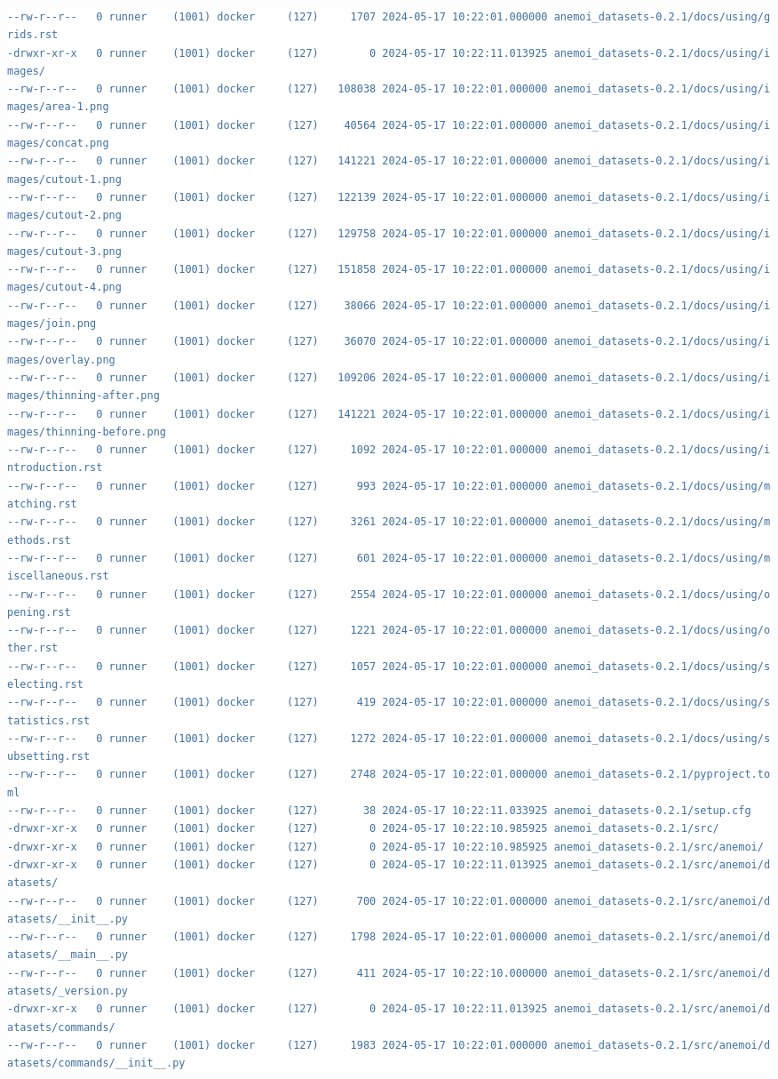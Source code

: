 ```diff
--rw-r--r--   0 runner    (1001) docker     (127)     1707 2024-05-17 10:22:01.000000 anemoi_datasets-0.2.1/docs/using/grids.rst
-drwxr-xr-x   0 runner    (1001) docker     (127)        0 2024-05-17 10:22:11.013925 anemoi_datasets-0.2.1/docs/using/images/
--rw-r--r--   0 runner    (1001) docker     (127)   108038 2024-05-17 10:22:01.000000 anemoi_datasets-0.2.1/docs/using/images/area-1.png
--rw-r--r--   0 runner    (1001) docker     (127)    40564 2024-05-17 10:22:01.000000 anemoi_datasets-0.2.1/docs/using/images/concat.png
--rw-r--r--   0 runner    (1001) docker     (127)   141221 2024-05-17 10:22:01.000000 anemoi_datasets-0.2.1/docs/using/images/cutout-1.png
--rw-r--r--   0 runner    (1001) docker     (127)   122139 2024-05-17 10:22:01.000000 anemoi_datasets-0.2.1/docs/using/images/cutout-2.png
--rw-r--r--   0 runner    (1001) docker     (127)   129758 2024-05-17 10:22:01.000000 anemoi_datasets-0.2.1/docs/using/images/cutout-3.png
--rw-r--r--   0 runner    (1001) docker     (127)   151858 2024-05-17 10:22:01.000000 anemoi_datasets-0.2.1/docs/using/images/cutout-4.png
--rw-r--r--   0 runner    (1001) docker     (127)    38066 2024-05-17 10:22:01.000000 anemoi_datasets-0.2.1/docs/using/images/join.png
--rw-r--r--   0 runner    (1001) docker     (127)    36070 2024-05-17 10:22:01.000000 anemoi_datasets-0.2.1/docs/using/images/overlay.png
--rw-r--r--   0 runner    (1001) docker     (127)   109206 2024-05-17 10:22:01.000000 anemoi_datasets-0.2.1/docs/using/images/thinning-after.png
--rw-r--r--   0 runner    (1001) docker     (127)   141221 2024-05-17 10:22:01.000000 anemoi_datasets-0.2.1/docs/using/images/thinning-before.png
--rw-r--r--   0 runner    (1001) docker     (127)     1092 2024-05-17 10:22:01.000000 anemoi_datasets-0.2.1/docs/using/introduction.rst
--rw-r--r--   0 runner    (1001) docker     (127)      993 2024-05-17 10:22:01.000000 anemoi_datasets-0.2.1/docs/using/matching.rst
--rw-r--r--   0 runner    (1001) docker     (127)     3261 2024-05-17 10:22:01.000000 anemoi_datasets-0.2.1/docs/using/methods.rst
--rw-r--r--   0 runner    (1001) docker     (127)      601 2024-05-17 10:22:01.000000 anemoi_datasets-0.2.1/docs/using/miscellaneous.rst
--rw-r--r--   0 runner    (1001) docker     (127)     2554 2024-05-17 10:22:01.000000 anemoi_datasets-0.2.1/docs/using/opening.rst
--rw-r--r--   0 runner    (1001) docker     (127)     1221 2024-05-17 10:22:01.000000 anemoi_datasets-0.2.1/docs/using/other.rst
--rw-r--r--   0 runner    (1001) docker     (127)     1057 2024-05-17 10:22:01.000000 anemoi_datasets-0.2.1/docs/using/selecting.rst
--rw-r--r--   0 runner    (1001) docker     (127)      419 2024-05-17 10:22:01.000000 anemoi_datasets-0.2.1/docs/using/statistics.rst
--rw-r--r--   0 runner    (1001) docker     (127)     1272 2024-05-17 10:22:01.000000 anemoi_datasets-0.2.1/docs/using/subsetting.rst
--rw-r--r--   0 runner    (1001) docker     (127)     2748 2024-05-17 10:22:01.000000 anemoi_datasets-0.2.1/pyproject.toml
--rw-r--r--   0 runner    (1001) docker     (127)       38 2024-05-17 10:22:11.033925 anemoi_datasets-0.2.1/setup.cfg
-drwxr-xr-x   0 runner    (1001) docker     (127)        0 2024-05-17 10:22:10.985925 anemoi_datasets-0.2.1/src/
-drwxr-xr-x   0 runner    (1001) docker     (127)        0 2024-05-17 10:22:10.985925 anemoi_datasets-0.2.1/src/anemoi/
-drwxr-xr-x   0 runner    (1001) docker     (127)        0 2024-05-17 10:22:11.013925 anemoi_datasets-0.2.1/src/anemoi/datasets/
--rw-r--r--   0 runner    (1001) docker     (127)      700 2024-05-17 10:22:01.000000 anemoi_datasets-0.2.1/src/anemoi/datasets/__init__.py
--rw-r--r--   0 runner    (1001) docker     (127)     1798 2024-05-17 10:22:01.000000 anemoi_datasets-0.2.1/src/anemoi/datasets/__main__.py
--rw-r--r--   0 runner    (1001) docker     (127)      411 2024-05-17 10:22:10.000000 anemoi_datasets-0.2.1/src/anemoi/datasets/_version.py
-drwxr-xr-x   0 runner    (1001) docker     (127)        0 2024-05-17 10:22:11.013925 anemoi_datasets-0.2.1/src/anemoi/datasets/commands/
--rw-r--r--   0 runner    (1001) docker     (127)     1983 2024-05-17 10:22:01.000000 anemoi_datasets-0.2.1/src/anemoi/datasets/commands/__init__.py
```